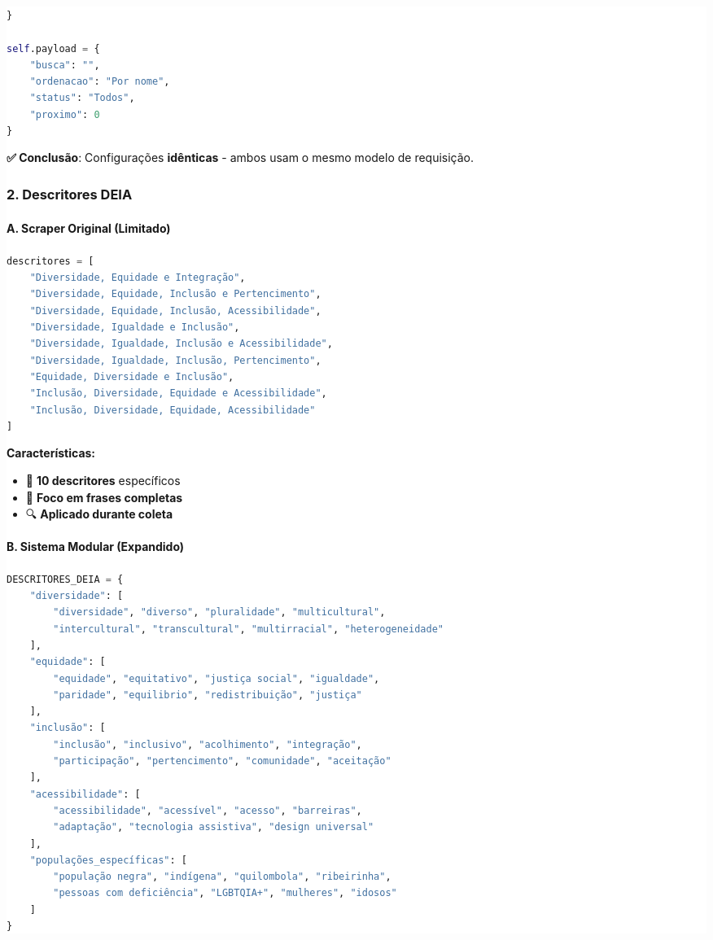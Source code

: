 ```python
}

self.payload = {
    "busca": "",
    "ordenacao": "Por nome", 
    "status": "Todos",
    "proximo": 0
}
```

**✅ Conclusão**: Configurações **idênticas** - ambos usam o mesmo modelo de requisição.

### **2. Descritores DEIA**

#### **A. Scraper Original (Limitado)**
```python
descritores = [
    "Diversidade, Equidade e Integração",
    "Diversidade, Equidade, Inclusão e Pertencimento",
    "Diversidade, Equidade, Inclusão, Acessibilidade",
    "Diversidade, Igualdade e Inclusão",
    "Diversidade, Igualdade, Inclusão e Acessibilidade",
    "Diversidade, Igualdade, Inclusão, Pertencimento",
    "Equidade, Diversidade e Inclusão",
    "Inclusão, Diversidade, Equidade e Acessibilidade",
    "Inclusão, Diversidade, Equidade, Acessibilidade"
]
```

**Características:**
- 📝 **10 descritores** específicos
- 🎯 **Foco em frases completas**
- 🔍 **Aplicado durante coleta**

#### **B. Sistema Modular (Expandido)**
```python
DESCRITORES_DEIA = {
    "diversidade": [
        "diversidade", "diverso", "pluralidade", "multicultural",
        "intercultural", "transcultural", "multirracial", "heterogeneidade"
    ],
    "equidade": [
        "equidade", "equitativo", "justiça social", "igualdade",
        "paridade", "equilibrio", "redistribuição", "justiça"
    ],
    "inclusão": [
        "inclusão", "inclusivo", "acolhimento", "integração",
        "participação", "pertencimento", "comunidade", "aceitação"
    ],
    "acessibilidade": [
        "acessibilidade", "acessível", "acesso", "barreiras",
        "adaptação", "tecnologia assistiva", "design universal"
    ],
    "populações_específicas": [
        "população negra", "indígena", "quilombola", "ribeirinha",
        "pessoas com deficiência", "LGBTQIA+", "mulheres", "idosos"
    ]
}
```
